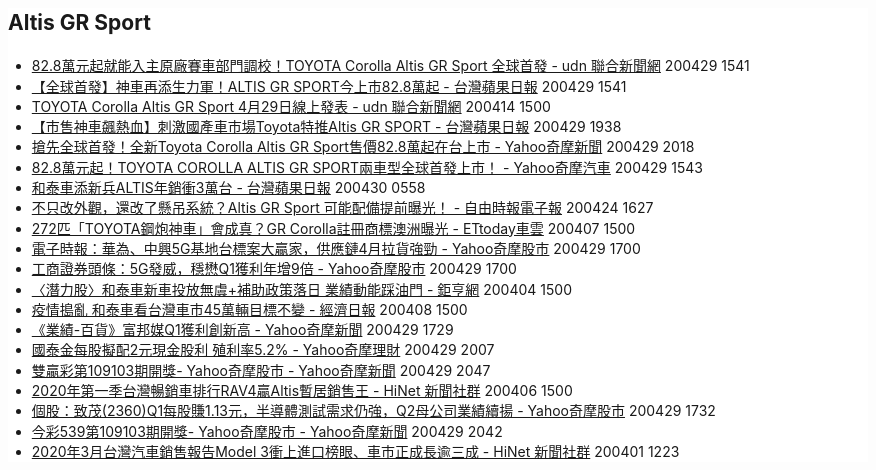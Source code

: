 ## Altis GR Sport


- [82.8萬元起就能入主原廠賽車部門調校！TOYOTA Corolla Altis GR Sport 全球首發 - udn 聯合新聞網](https://autos.udn.com/autos/story/7825/4526805 "82.8萬元起就能入主原廠賽車部門調校！TOYOTA Corolla Altis GR Sport 全球首發 - udn 聯合新聞網") 200429 1541
- [【全球首發】神車再添生力軍！ALTIS GR SPORT今上市82.8萬起 - 台灣蘋果日報](https://tw.appledaily.com/property/20200429/BP6CGBNORULSGWTTHVIC4EU6DY/ "【全球首發】神車再添生力軍！ALTIS GR SPORT今上市82.8萬起 - 台灣蘋果日報") 200429 1541
- [TOYOTA Corolla Altis GR Sport 4月29日線上發表 - udn 聯合新聞網](https://autos.udn.com/autos/story/7825/4491517 "TOYOTA Corolla Altis GR Sport 4月29日線上發表 - udn 聯合新聞網") 200414 1500
- [【市售神車飆熱血】刺激國產車市場Toyota特推Altis GR SPORT - 台灣蘋果日報](https://tw.appledaily.com/gadget/20200429/UMCIU7VBEFUGZUQTXRZIWRC5OM/ "【市售神車飆熱血】刺激國產車市場Toyota特推Altis GR SPORT - 台灣蘋果日報") 200429 1938
- [搶先全球首發！全新Toyota Corolla Altis GR Sport售價82.8萬起在台上市 - Yahoo奇摩新聞](https://tw.mobi.yahoo.com/autos/%E6%90%B6%E5%85%88%E5%85%A8%E7%90%83%E9%A6%96%E7%99%BC-%E5%85%A8%E6%96%B0toyota-corolla-altis-gr-121838863.html "搶先全球首發！全新Toyota Corolla Altis GR Sport售價82.8萬起在台上市 - Yahoo奇摩新聞") 200429 2018
- [82.8萬元起！TOYOTA COROLLA ALTIS GR SPORT兩車型全球首發上市！ - Yahoo奇摩汽車](https://autos.yahoo.com.tw/news/82-8%E8%90%AC%E5%85%83%E8%B5%B7-toyota-corolla-altis-074357430.html "82.8萬元起！TOYOTA COROLLA ALTIS GR SPORT兩車型全球首發上市！ - Yahoo奇摩汽車") 200429 1543
- [和泰車添新兵ALTIS年銷衝3萬台 - 台灣蘋果日報](https://tw.appledaily.com/finance/20200430/SZBKIDWQGMFVDL7AYG2D3MCWLI/ "和泰車添新兵ALTIS年銷衝3萬台 - 台灣蘋果日報") 200430 0558
- [不只改外觀，還改了懸吊系統？Altis GR Sport 可能配備提前曝光！ - 自由時報電子報](https://auto.ltn.com.tw/news/15186/2 "不只改外觀，還改了懸吊系統？Altis GR Sport 可能配備提前曝光！ - 自由時報電子報") 200424 1627
- [272匹「TOYOTA鋼炮神車」會成真？GR Corolla註冊商標澳洲曝光 - ETtoday車雲](https://speed.ettoday.net/news/1685492 "272匹「TOYOTA鋼炮神車」會成真？GR Corolla註冊商標澳洲曝光 - ETtoday車雲") 200407 1500
- [電子時報：華為、中興5G基地台標案大贏家，供應鏈4月拉貨強勁 - Yahoo奇摩股市](https://tw.stock.yahoo.com/news/%E9%9B%BB%E5%AD%90%E6%99%82%E5%A0%B1-%E8%8F%AF%E7%82%BA-%E4%B8%AD%E8%88%885g%E5%9F%BA%E5%9C%B0%E5%8F%B0%E6%A8%99%E6%A1%88%E5%A4%A7%E8%B4%8F%E5%AE%B6-%E4%BE%9B%E6%87%89%E9%8F%884%E6%9C%88%E6%8B%89%E8%B2%A8%E5%BC%B7%E5%8B%81-000045573.html "電子時報：華為、中興5G基地台標案大贏家，供應鏈4月拉貨強勁 - Yahoo奇摩股市") 200429 1700
- [工商證券頭條：5G發威，穩懋Q1獲利年增9倍 - Yahoo奇摩股市](https://tw.stock.yahoo.com/news/%E5%B7%A5%E5%95%86%E8%AD%89%E5%88%B8%E9%A0%AD%E6%A2%9D-5g%E7%99%BC%E5%A8%81-%E7%A9%A9%E6%87%8Bq1%E7%8D%B2%E5%88%A9%E5%B9%B4%E5%A2%9E9%E5%80%8D-000040188.html "工商證券頭條：5G發威，穩懋Q1獲利年增9倍 - Yahoo奇摩股市") 200429 1700
- [〈潛力股〉和泰車新車投放無虞+補助政策落日 業績動能踩油門 - 鉅亨網](https://news.cnyes.com/news/id/4460245 "〈潛力股〉和泰車新車投放無虞+補助政策落日 業績動能踩油門 - 鉅亨網") 200404 1500
- [疫情搗亂 和泰車看台灣車市45萬輛目標不變 - 經濟日報](https://money.udn.com/money/story/5612/4477187 "疫情搗亂 和泰車看台灣車市45萬輛目標不變 - 經濟日報") 200408 1500
- [《業績-百貨》富邦媒Q1獲利創新高 - Yahoo奇摩新聞](https://tw.stock.yahoo.com/news/%E6%A5%AD%E7%B8%BE-%E7%99%BE%E8%B2%A8-%E5%AF%8C%E9%82%A6%E5%AA%92q1%E7%8D%B2%E5%88%A9%E5%89%B5%E6%96%B0%E9%AB%98-002913037.html "《業績-百貨》富邦媒Q1獲利創新高 - Yahoo奇摩新聞") 200429 1729
- [國泰金每股擬配2元現金股利 殖利率5.2% - Yahoo奇摩理財](https://tw.stock.yahoo.com/news/%E5%9C%8B%E6%B3%B0%E9%87%91%E6%AF%8F%E8%82%A1%E6%93%AC%E9%85%8D2%E5%85%83%E7%8F%BE%E9%87%91%E8%82%A1%E5%88%A9-%E6%AE%96%E5%88%A9%E7%8E%875-2-120753462.html "國泰金每股擬配2元現金股利 殖利率5.2% - Yahoo奇摩理財") 200429 2007
- [雙贏彩第109103期開獎- Yahoo奇摩股市 - Yahoo奇摩新聞](https://tw.stock.yahoo.com/news/%E9%9B%99%E8%B4%8F%E5%BD%A9%E7%AC%AC109103%E6%9C%9F%E9%96%8B%E7%8D%8E-124756560.html "雙贏彩第109103期開獎- Yahoo奇摩股市 - Yahoo奇摩新聞") 200429 2047
- [2020年第一季台灣暢銷車排行RAV4贏Altis暫居銷售王 - HiNet 新聞社群](https://times.hinet.net/news/22850856 "2020年第一季台灣暢銷車排行RAV4贏Altis暫居銷售王 - HiNet 新聞社群") 200406 1500
- [個股：致茂(2360)Q1每股賺1.13元，半導體測試需求仍強，Q2母公司業績續揚 - Yahoo奇摩股市](https://tw.stock.yahoo.com/news/%E5%80%8B%E8%82%A1-%E8%87%B4%E8%8C%82-2360-q1%E6%AF%8F%E8%82%A1%E8%B3%BA1-13%E5%85%83-003250058.html "個股：致茂(2360)Q1每股賺1.13元，半導體測試需求仍強，Q2母公司業績續揚 - Yahoo奇摩股市") 200429 1732
- [今彩539第109103期開獎- Yahoo奇摩股市 - Yahoo奇摩新聞](https://tw.stock.yahoo.com/news/%E4%BB%8A%E5%BD%A9539%E7%AC%AC109103%E6%9C%9F%E9%96%8B%E7%8D%8E-124256895.html "今彩539第109103期開獎- Yahoo奇摩股市 - Yahoo奇摩新聞") 200429 2042
- [2020年3月台灣汽車銷售報告Model 3衝上進口榜眼、車市正成長逾三成 - HiNet 新聞社群](https://times.hinet.net/news/22846557 "2020年3月台灣汽車銷售報告Model 3衝上進口榜眼、車市正成長逾三成 - HiNet 新聞社群") 200401 1223
